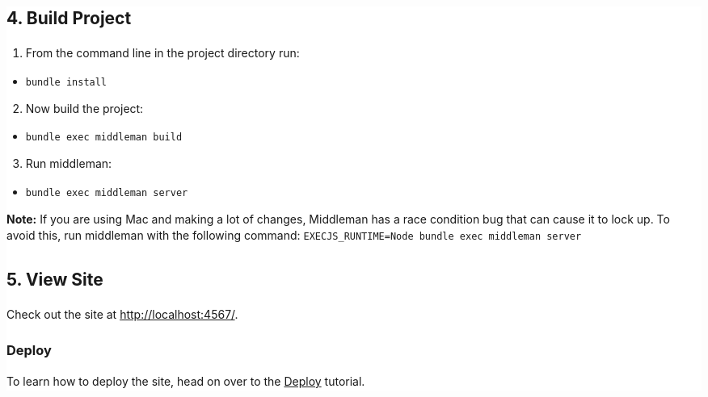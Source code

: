 ## 4. Build Project

1. From the command line in the project directory run:
  - `bundle install`
2. Now build the project:
  - `bundle exec middleman build`
3. Run middleman:
  - `bundle exec middleman server`

**Note:** If you are using Mac and making a lot of changes, Middleman has a race condition bug that can cause it to lock up. To avoid this, run middleman with the following command: `EXECJS_RUNTIME=Node bundle exec middleman server`

## 5. View Site

Check out the site at [http://localhost:4567/](http://localhost:4567/).

### Deploy

To learn how to deploy the site, head on over to the [Deploy](/portal/deploy.html) tutorial.